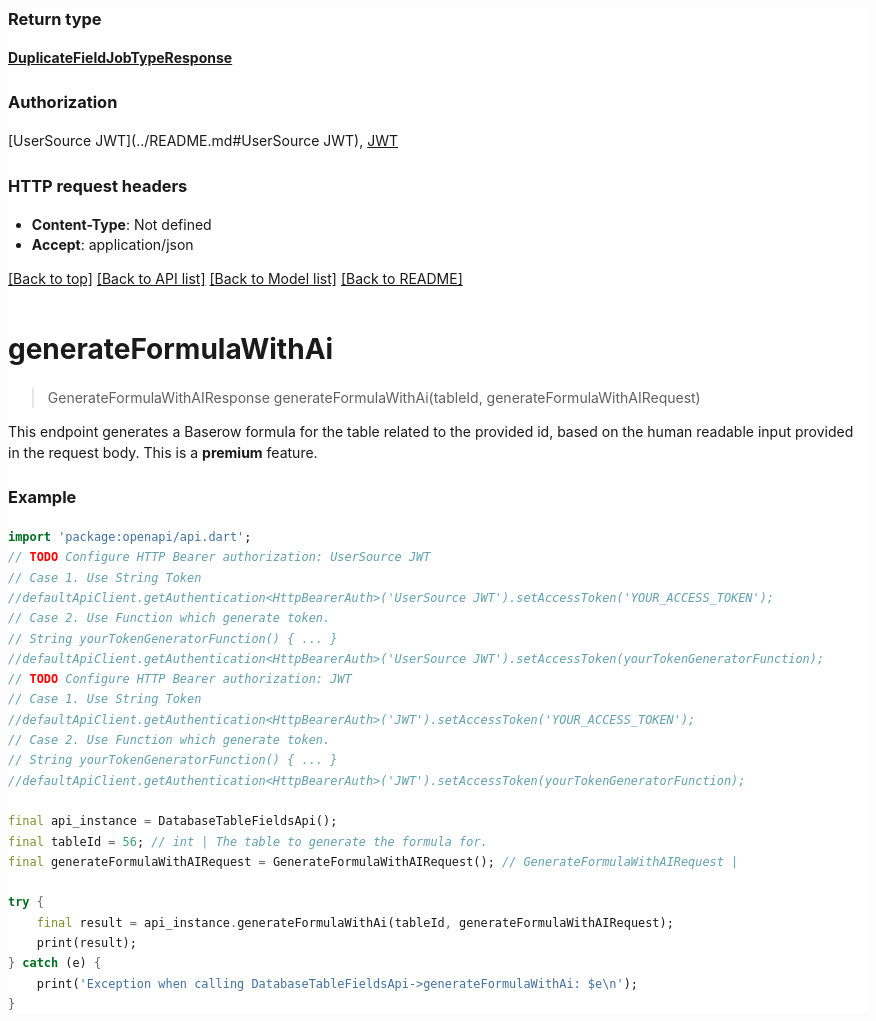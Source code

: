 ### Return type

[**DuplicateFieldJobTypeResponse**](DuplicateFieldJobTypeResponse.md)

### Authorization

[UserSource JWT](../README.md#UserSource JWT), [JWT](../README.md#JWT)

### HTTP request headers

 - **Content-Type**: Not defined
 - **Accept**: application/json

[[Back to top]](#) [[Back to API list]](../README.md#documentation-for-api-endpoints) [[Back to Model list]](../README.md#documentation-for-models) [[Back to README]](../README.md)

# **generateFormulaWithAi**
> GenerateFormulaWithAIResponse generateFormulaWithAi(tableId, generateFormulaWithAIRequest)



This endpoint generates a Baserow formula for the table related to the provided id, based on the human readable input provided in the request body. This is a **premium** feature.

### Example
```dart
import 'package:openapi/api.dart';
// TODO Configure HTTP Bearer authorization: UserSource JWT
// Case 1. Use String Token
//defaultApiClient.getAuthentication<HttpBearerAuth>('UserSource JWT').setAccessToken('YOUR_ACCESS_TOKEN');
// Case 2. Use Function which generate token.
// String yourTokenGeneratorFunction() { ... }
//defaultApiClient.getAuthentication<HttpBearerAuth>('UserSource JWT').setAccessToken(yourTokenGeneratorFunction);
// TODO Configure HTTP Bearer authorization: JWT
// Case 1. Use String Token
//defaultApiClient.getAuthentication<HttpBearerAuth>('JWT').setAccessToken('YOUR_ACCESS_TOKEN');
// Case 2. Use Function which generate token.
// String yourTokenGeneratorFunction() { ... }
//defaultApiClient.getAuthentication<HttpBearerAuth>('JWT').setAccessToken(yourTokenGeneratorFunction);

final api_instance = DatabaseTableFieldsApi();
final tableId = 56; // int | The table to generate the formula for.
final generateFormulaWithAIRequest = GenerateFormulaWithAIRequest(); // GenerateFormulaWithAIRequest | 

try {
    final result = api_instance.generateFormulaWithAi(tableId, generateFormulaWithAIRequest);
    print(result);
} catch (e) {
    print('Exception when calling DatabaseTableFieldsApi->generateFormulaWithAi: $e\n');
}
```
